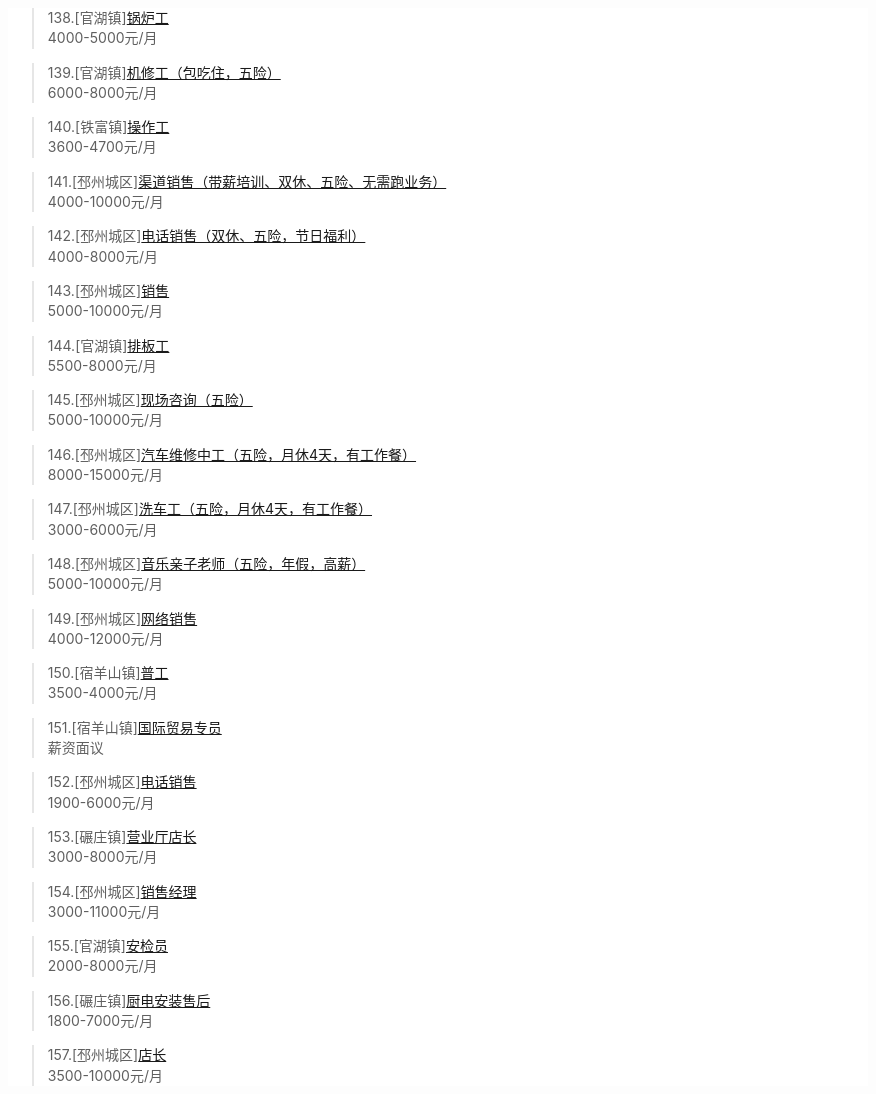>138.[官湖镇][锅炉工](https://www.pizhouzhipin.com/job/32953)<br>
>4000-5000元/月

>139.[官湖镇][机修工（包吃住，五险）](https://www.pizhouzhipin.com/job/30508)<br>
>6000-8000元/月

>140.[铁富镇][操作工](https://www.pizhouzhipin.com/job/25781)<br>
>3600-4700元/月

>141.[邳州城区][渠道销售（带薪培训、双休、五险、无需跑业务）](https://www.pizhouzhipin.com/job/22901)<br>
>4000-10000元/月

>142.[邳州城区][电话销售（双休、五险，节日福利）](https://www.pizhouzhipin.com/job/23277)<br>
>4000-8000元/月

>143.[邳州城区][销售](https://www.pizhouzhipin.com/job/31965)<br>
>5000-10000元/月

>144.[官湖镇][排板工](https://www.pizhouzhipin.com/job/33864)<br>
>5500-8000元/月

>145.[邳州城区][现场咨询（五险）](https://www.pizhouzhipin.com/job/31927)<br>
>5000-10000元/月

>146.[邳州城区][汽车维修中工（五险，月休4天，有工作餐）](https://www.pizhouzhipin.com/job/27994)<br>
>8000-15000元/月

>147.[邳州城区][洗车工（五险，月休4天，有工作餐）](https://www.pizhouzhipin.com/job/27992)<br>
>3000-6000元/月

>148.[邳州城区][音乐亲子老师（五险，年假，高薪）](https://www.pizhouzhipin.com/job/7740)<br>
>5000-10000元/月

>149.[邳州城区][网络销售](https://www.pizhouzhipin.com/job/32650)<br>
>4000-12000元/月

>150.[宿羊山镇][普工](https://www.pizhouzhipin.com/job/30543)<br>
>3500-4000元/月

>151.[宿羊山镇][国际贸易专员](https://www.pizhouzhipin.com/job/28616)<br>
>薪资面议

>152.[邳州城区][电话销售](https://www.pizhouzhipin.com/job/33788)<br>
>1900-6000元/月

>153.[碾庄镇][营业厅店长](https://www.pizhouzhipin.com/job/33781)<br>
>3000-8000元/月

>154.[邳州城区][销售经理](https://www.pizhouzhipin.com/job/33784)<br>
>3000-11000元/月

>155.[官湖镇][安检员](https://www.pizhouzhipin.com/job/33785)<br>
>2000-8000元/月

>156.[碾庄镇][厨电安装售后](https://www.pizhouzhipin.com/job/33782)<br>
>1800-7000元/月

>157.[邳州城区][店长](https://www.pizhouzhipin.com/job/32545)<br>
>3500-10000元/月
